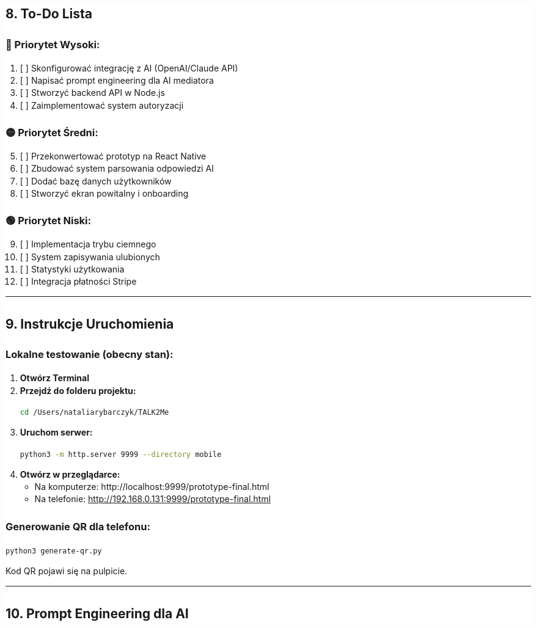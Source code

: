 
## 8. To-Do Lista

### 🔴 Priorytet Wysoki:
1. [ ] Skonfigurować integrację z AI (OpenAI/Claude API)
2. [ ] Napisać prompt engineering dla AI mediatora
3. [ ] Stworzyć backend API w Node.js
4. [ ] Zaimplementować system autoryzacji

### 🟡 Priorytet Średni:
5. [ ] Przekonwertować prototyp na React Native
6. [ ] Zbudować system parsowania odpowiedzi AI
7. [ ] Dodać bazę danych użytkowników
8. [ ] Stworzyć ekran powitalny i onboarding

### 🟢 Priorytet Niski:
9. [ ] Implementacja trybu ciemnego
10. [ ] System zapisywania ulubionych
11. [ ] Statystyki użytkowania
12. [ ] Integracja płatności Stripe

---

## 9. Instrukcje Uruchomienia

### Lokalne testowanie (obecny stan):

1. **Otwórz Terminal**
2. **Przejdź do folderu projektu:**
   ```bash
   cd /Users/nataliarybarczyk/TALK2Me
   ```
3. **Uruchom serwer:**
   ```bash
   python3 -m http.server 9999 --directory mobile
   ```
4. **Otwórz w przeglądarce:**
   - Na komputerze: http://localhost:9999/prototype-final.html
   - Na telefonie: http://192.168.0.131:9999/prototype-final.html

### Generowanie QR dla telefonu:
```bash
python3 generate-qr.py
```
Kod QR pojawi się na pulpicie.

---

## 10. Prompt Engineering dla AI
